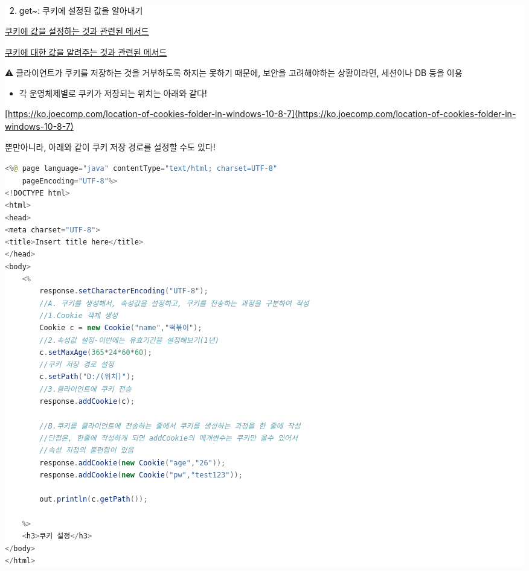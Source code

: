 2) get~: 쿠키에 설정된 값을 알아내기

[쿠키에 값을 설정하는 것과 관련된 메서드](%E1%84%8F%E1%85%AE%E1%84%8F%E1%85%B5%E1%84%8B%E1%85%AA%20%E1%84%89%E1%85%A6%E1%84%89%E1%85%A7%E1%86%AB%2037be79ed623f43e2b89e2dff74015d6c/%E1%84%8F%E1%85%AE%E1%84%8F%E1%85%B5%E1%84%8B%E1%85%A6%20%E1%84%80%E1%85%A1%E1%86%B9%E1%84%8B%E1%85%B3%E1%86%AF%20%E1%84%89%E1%85%A5%E1%86%AF%E1%84%8C%E1%85%A5%E1%86%BC%E1%84%92%E1%85%A1%E1%84%82%E1%85%B3%E1%86%AB%20%E1%84%80%E1%85%A5%E1%86%BA%E1%84%80%E1%85%AA%20%E1%84%80%E1%85%AA%E1%86%AB%E1%84%85%E1%85%A7%E1%86%AB%E1%84%83%E1%85%AC%E1%86%AB%20%E1%84%86%E1%85%A6%E1%84%89%E1%85%A5%E1%84%83%E1%85%B3%20b4bfee7d57cc44e8bdba2e1f3c68b99d.csv)

[쿠키에 대한 값을 알려주는 것과 관련된 메서드](%E1%84%8F%E1%85%AE%E1%84%8F%E1%85%B5%E1%84%8B%E1%85%AA%20%E1%84%89%E1%85%A6%E1%84%89%E1%85%A7%E1%86%AB%2037be79ed623f43e2b89e2dff74015d6c/%E1%84%8F%E1%85%AE%E1%84%8F%E1%85%B5%E1%84%8B%E1%85%A6%20%E1%84%83%E1%85%A2%E1%84%92%E1%85%A1%E1%86%AB%20%E1%84%80%E1%85%A1%E1%86%B9%E1%84%8B%E1%85%B3%E1%86%AF%20%E1%84%8B%E1%85%A1%E1%86%AF%E1%84%85%E1%85%A7%E1%84%8C%E1%85%AE%E1%84%82%E1%85%B3%E1%86%AB%20%E1%84%80%E1%85%A5%E1%86%BA%E1%84%80%E1%85%AA%20%E1%84%80%E1%85%AA%E1%86%AB%E1%84%85%E1%85%A7%E1%86%AB%E1%84%83%E1%85%AC%E1%86%AB%20%E1%84%86%E1%85%A6%E1%84%89%206866514639334074aeb674a809ff355a.csv)

⚠️ 클라이언트가 쿠키를 저장하는 것을 거부하도록 하지는 못하기 때문에, 보안을 고려해야하는 상황이라면, 세션이나 DB 등을 이용

- 각 운영체제별로 쿠키가 저장되는 위치는 아래와 같다!

[https://ko.joecomp.com/location-of-cookies-folder-in-windows-10-8-7](https://ko.joecomp.com/location-of-cookies-folder-in-windows-10-8-7)

뿐만아니라, 아래와 같이 쿠키 저장 경로를 설정할 수도 있다!

```java
<%@ page language="java" contentType="text/html; charset=UTF-8"
    pageEncoding="UTF-8"%>
<!DOCTYPE html>
<html>
<head>
<meta charset="UTF-8">
<title>Insert title here</title>
</head>
<body>
	<%
		response.setCharacterEncoding("UTF-8");
		//A. 쿠키를 생성해서, 속성값을 설정하고, 쿠키를 전송하는 과정을 구분하여 작성
		//1.Cookie 객체 생성
		Cookie c = new Cookie("name","떡볶이");
		//2.속성값 설정-이번에는 유효기간을 설정해보기(1년)
		c.setMaxAge(365*24*60*60);
		//쿠키 저장 경로 설정
		c.setPath("D:/(위치)");
		//3.클라이언트에 쿠키 전송
		response.addCookie(c);
		
		//B.쿠키를 클라이언트에 전송하는 줄에서 쿠키를 생성하는 과정을 한 줄에 작성
		//단점은, 한줄에 작성하게 되면 addCookie의 매개변수는 쿠키만 올수 있어서 
		//속성 지정의 불편함이 있음
		response.addCookie(new Cookie("age","26"));
		response.addCookie(new Cookie("pw","test123"));
		
		out.println(c.getPath());
		
	%>
	<h3>쿠키 설정</h3>
</body>
</html>
```
